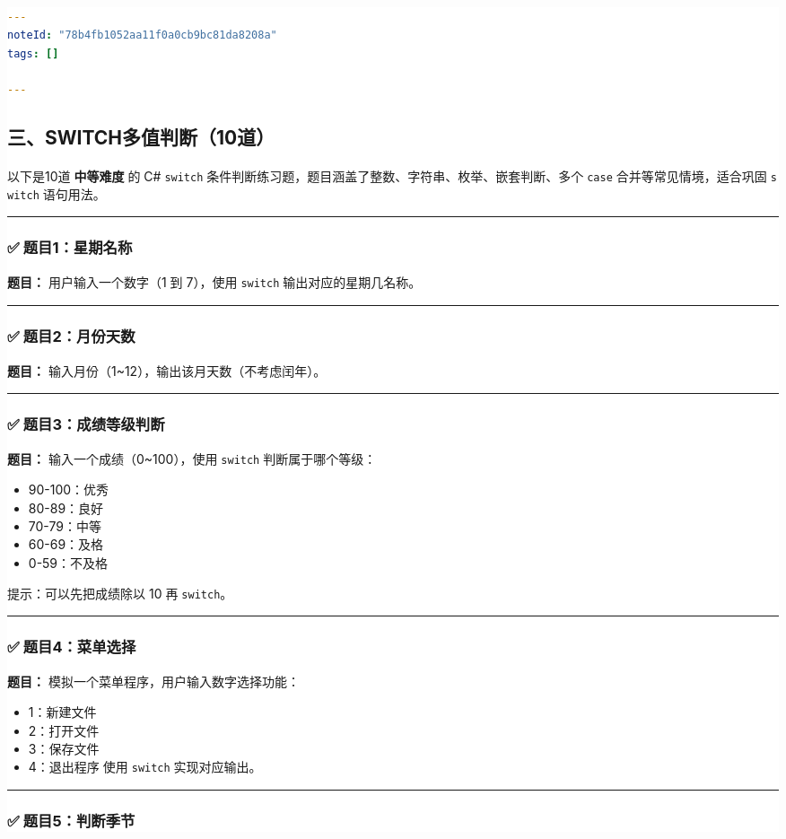 ```yaml
---
noteId: "78b4fb1052aa11f0a0cb9bc81da8208a"
tags: []

---
```



## 三、SWITCH多值判断（10道）

以下是10道 **中等难度** 的 C# `switch` 条件判断练习题，题目涵盖了整数、字符串、枚举、嵌套判断、多个 `case` 合并等常见情境，适合巩固 `switch` 语句用法。

------

### ✅ 题目1：星期名称

**题目：** 用户输入一个数字（1 到 7），使用 `switch` 输出对应的星期几名称。

------

### ✅ 题目2：月份天数

**题目：** 输入月份（1~12），输出该月天数（不考虑闰年）。

------

### ✅ 题目3：成绩等级判断

**题目：** 输入一个成绩（0~100），使用 `switch` 判断属于哪个等级：

- 90-100：优秀
- 80-89：良好
- 70-79：中等
- 60-69：及格
- 0-59：不及格

提示：可以先把成绩除以 10 再 `switch`。

------

### ✅ 题目4：菜单选择

**题目：** 模拟一个菜单程序，用户输入数字选择功能：

- 1：新建文件
- 2：打开文件
- 3：保存文件
- 4：退出程序
  使用 `switch` 实现对应输出。

------

### ✅ 题目5：判断季节
